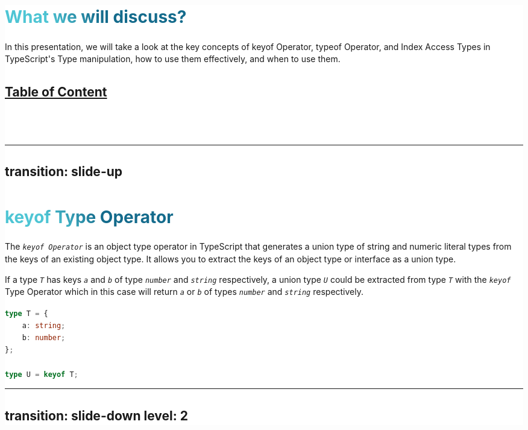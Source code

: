 # What we will discuss?

In this presentation, we will take a look at the key concepts of keyof Operator, typeof Operator, and Index Access Types in TypeScript's Type manipulation, how to use them effectively, and when to use them.

## <u>Table of Content</u>

<Toc minDepth="1" maxDepth="1"></Toc>

<br>
<br>



<style>
h1 {
  background-color: #2B90B6;
  background-image: linear-gradient(45deg, #4EC5D4 10%, #146b8c 20%);
  background-size: 100%;
  -webkit-background-clip: text;
  -moz-background-clip: text;
  -webkit-text-fill-color: transparent;
  -moz-text-fill-color: transparent;
}
</style>



---
transition: slide-up
---

# keyof Type Operator

The _`keyof Operator`_ is an object type operator in TypeScript that generates a union type of string and numeric literal types from the keys of an existing object type. It allows you to extract the keys of an object type or interface as a union type. <br>

If a type _`T`_ has keys _`a`_ and _`b`_ of type _`number`_ and _`string`_ respectively, a union type _`U`_ could be extracted from type _`T`_ with the _`keyof`_ Type Operator  which in this case will return _`a`_ or _`b`_ of types _`number`_ and _`string`_ respectively.

```ts {0|1-4|6|all} twoslash
type T = {
    a: string;
    b: number;
};

type U = keyof T;
```

---
transition: slide-down
level: 2
---
